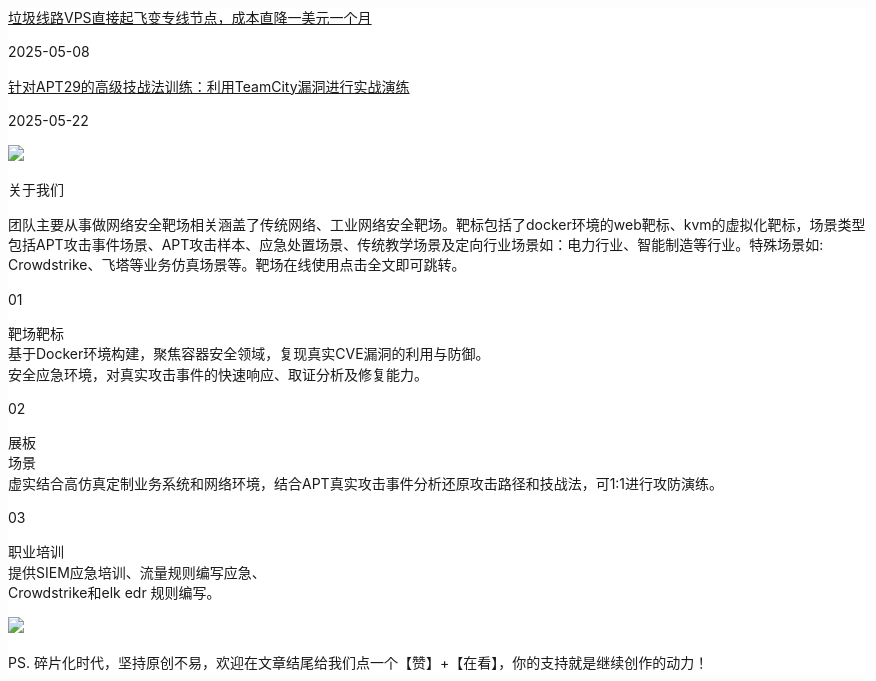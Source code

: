   
[垃圾线路VPS直接起飞变专线节点，成本直降一美元一个月](https://mp.weixin.qq.com/s?__biz=Mzg4NzY5NjgyNw==&mid=2247484944&idx=1&sn=3e7f28a6e9ada65acc7c9a8e5156b03b&scene=21#wechat_redirect)  
  
  
2025-05-08  
[](https://mp.weixin.qq.com/s?__biz=Mzg4NzY5NjgyNw==&mid=2247484944&idx=1&sn=3e7f28a6e9ada65acc7c9a8e5156b03b&scene=21#wechat_redirect)  
  
  
[针对APT29的高级技战法训练：利用TeamCity漏洞进行实战演练](https://mp.weixin.qq.com/s?__biz=Mzg4NzY5NjgyNw==&mid=2247485043&idx=1&sn=7dc45dfe051e5f912fae1831421403df&scene=21#wechat_redirect)  
  
  
2025-05-22  
[](https://mp.weixin.qq.com/s?__biz=Mzg4NzY5NjgyNw==&mid=2247485043&idx=1&sn=7dc45dfe051e5f912fae1831421403df&scene=21#wechat_redirect)  
  
  
  
  
![](https://mmbiz.qpic.cn/mmbiz_png/ib745vqibLBGIeAicnHiag9GCzTYjeicic5IWPqfyjLajDuwtJdNCAnCgcolqY8ROaE5CsEXR5zbjCU9aVl3WfkZpnDw/640?wx_fmt=png "")  
  
关于我们  
  
  
团队主要从事做网络安全靶场相关涵盖了传统网络、工业网络安全靶场。靶标包括了docker环境的web靶标、kvm的虚拟化靶标，场景类型包括APT攻击事件场景、APT攻击样本、应急处置场景、传统教学场景及定向行业场景如：电力行业、智能制造等行业。特殊场景如:  
Crowdstrike、飞塔等业务仿真场景等。靶场在线使用点击全文即可跳转。  
  
  
01  
  
靶场靶标  
基于Docker环境构建，聚焦容器安全领域，复现真实CVE漏洞的利用与防御。  
安全应急环境，对真实攻击事件的快速响应、取证分析及修复能力。  
  
02  
  
展板  
场景  
虚实结合高仿真定制业务系统和网络环境，结合APT真实攻击事件分析还原攻击路径和技战法，可1:1进行攻防演练。  
  
03  
  
职业培训  
提供SIEM应急培训、流量规则编写应急、  
Crowdstrike和elk edr 规则编写。  
  
  
![](https://mmbiz.qpic.cn/mmbiz_gif/LianbibNTn3Ns455IPTPVwfkoibGedrmpxn8FnwlbKLur87Z6HRrjYicNN8lhdgzTEPiak9AYO5HslVhvNXicKAgWeGA/640?wx_fmt=gif "")  
  
  
PS. 碎片化时代，坚持原创不易，欢迎在文章结尾给我们点一个【赞】+【在看】，你的支持就是继续创作的动力！  
  
  
